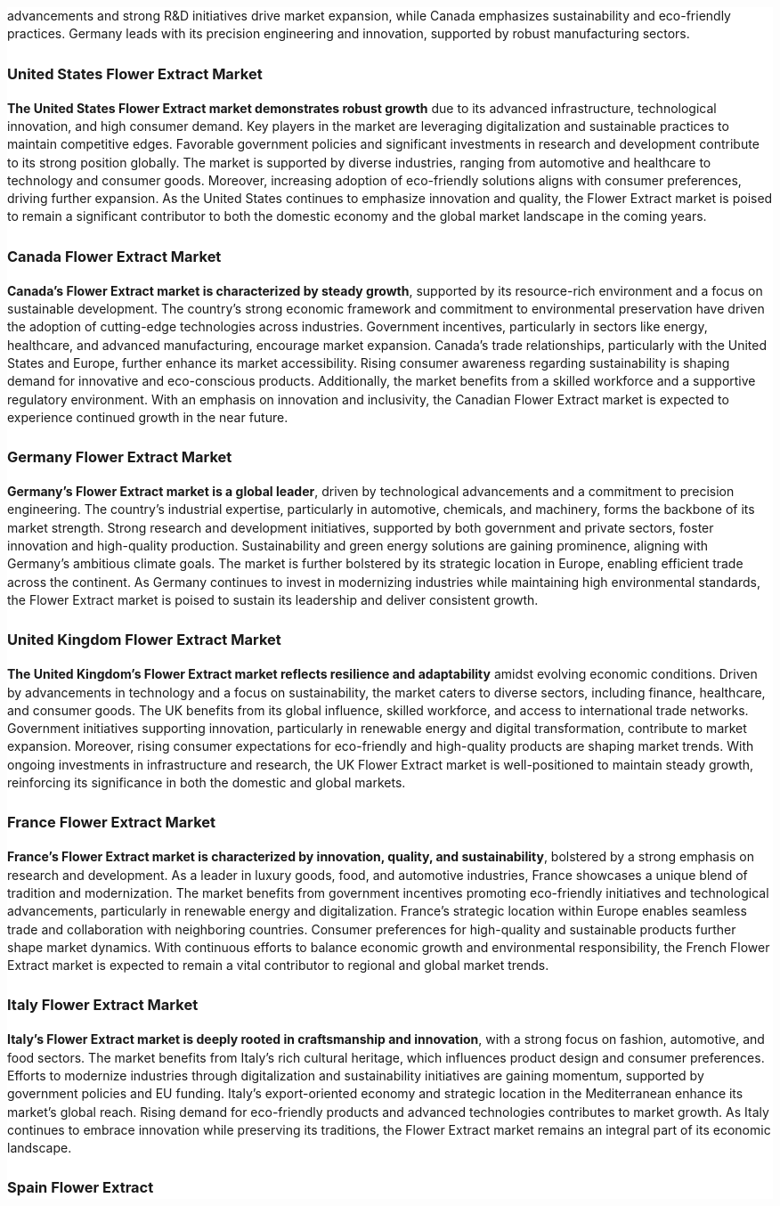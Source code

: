 advancements and strong R&amp;D initiatives drive market expansion, while Canada emphasizes sustainability and eco-friendly practices. Germany leads with its precision engineering and innovation, supported by robust manufacturing sectors.</span></em></p></blockquote><h3><strong>United States Flower Extract Market</strong></h3><p><strong>The United States Flower Extract market demonstrates robust growth</strong> due to its advanced infrastructure, technological innovation, and high consumer demand. Key players in the market are leveraging digitalization and sustainable practices to maintain competitive edges. Favorable government policies and significant investments in research and development contribute to its strong position globally. The market is supported by diverse industries, ranging from automotive and healthcare to technology and consumer goods. Moreover, increasing adoption of eco-friendly solutions aligns with consumer preferences, driving further expansion. As the United States continues to emphasize innovation and quality, the Flower Extract market is poised to remain a significant contributor to both the domestic economy and the global market landscape in the coming years.</p><h3><strong>Canada Flower Extract Market</strong></h3><p><strong>Canada&rsquo;s Flower Extract market is characterized by steady growth</strong>, supported by its resource-rich environment and a focus on sustainable development. The country&rsquo;s strong economic framework and commitment to environmental preservation have driven the adoption of cutting-edge technologies across industries. Government incentives, particularly in sectors like energy, healthcare, and advanced manufacturing, encourage market expansion. Canada&rsquo;s trade relationships, particularly with the United States and Europe, further enhance its market accessibility. Rising consumer awareness regarding sustainability is shaping demand for innovative and eco-conscious products. Additionally, the market benefits from a skilled workforce and a supportive regulatory environment. With an emphasis on innovation and inclusivity, the Canadian Flower Extract market is expected to experience continued growth in the near future.</p><h3><strong>Germany Flower Extract Market</strong></h3><p><strong>Germany&rsquo;s Flower Extract market is a global leader</strong>, driven by technological advancements and a commitment to precision engineering. The country&rsquo;s industrial expertise, particularly in automotive, chemicals, and machinery, forms the backbone of its market strength. Strong research and development initiatives, supported by both government and private sectors, foster innovation and high-quality production. Sustainability and green energy solutions are gaining prominence, aligning with Germany&rsquo;s ambitious climate goals. The market is further bolstered by its strategic location in Europe, enabling efficient trade across the continent. As Germany continues to invest in modernizing industries while maintaining high environmental standards, the Flower Extract market is poised to sustain its leadership and deliver consistent growth.</p><h3><strong>United Kingdom Flower Extract Market</strong></h3><p><strong>The United Kingdom&rsquo;s Flower Extract market reflects resilience and adaptability</strong> amidst evolving economic conditions. Driven by advancements in technology and a focus on sustainability, the market caters to diverse sectors, including finance, healthcare, and consumer goods. The UK benefits from its global influence, skilled workforce, and access to international trade networks. Government initiatives supporting innovation, particularly in renewable energy and digital transformation, contribute to market expansion. Moreover, rising consumer expectations for eco-friendly and high-quality products are shaping market trends. With ongoing investments in infrastructure and research, the UK Flower Extract market is well-positioned to maintain steady growth, reinforcing its significance in both the domestic and global markets.</p><h3><strong>France Flower Extract Market</strong></h3><p><strong>France&rsquo;s Flower Extract market is characterized by innovation, quality, and sustainability</strong>, bolstered by a strong emphasis on research and development. As a leader in luxury goods, food, and automotive industries, France showcases a unique blend of tradition and modernization. The market benefits from government incentives promoting eco-friendly initiatives and technological advancements, particularly in renewable energy and digitalization. France&rsquo;s strategic location within Europe enables seamless trade and collaboration with neighboring countries. Consumer preferences for high-quality and sustainable products further shape market dynamics. With continuous efforts to balance economic growth and environmental responsibility, the French Flower Extract market is expected to remain a vital contributor to regional and global market trends.</p><h3><strong>Italy Flower Extract Market</strong></h3><p><strong>Italy&rsquo;s Flower Extract market is deeply rooted in craftsmanship and innovation</strong>, with a strong focus on fashion, automotive, and food sectors. The market benefits from Italy&rsquo;s rich cultural heritage, which influences product design and consumer preferences. Efforts to modernize industries through digitalization and sustainability initiatives are gaining momentum, supported by government policies and EU funding. Italy&rsquo;s export-oriented economy and strategic location in the Mediterranean enhance its market&rsquo;s global reach. Rising demand for eco-friendly products and advanced technologies contributes to market growth. As Italy continues to embrace innovation while preserving its traditions, the Flower Extract market remains an integral part of its economic landscape.</p><h3><strong>Spain Flower Extract